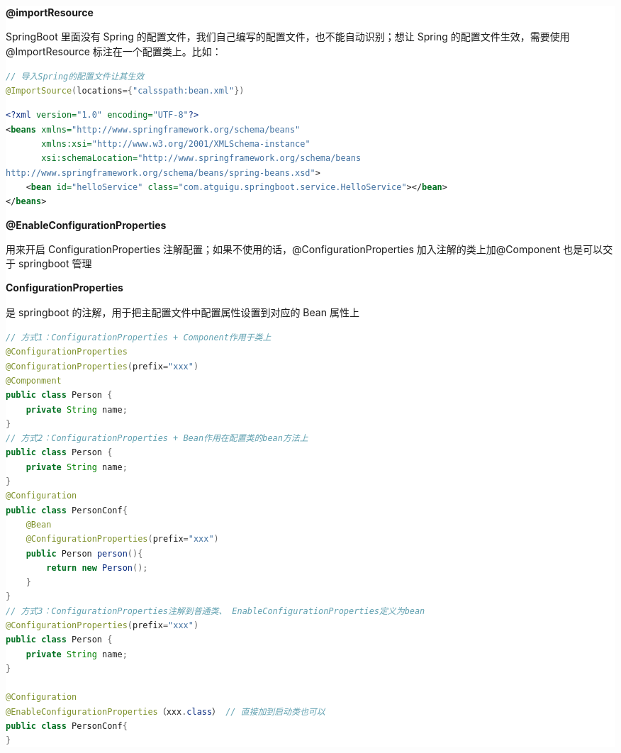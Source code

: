 **@importResource**

SpringBoot 里面没有 Spring 的配置文件，我们自己编写的配置文件，也不能自动识别；想让 Spring 的配置文件生效，需要使用@ImportResource 标注在一个配置类上。比如：

```java
// 导入Spring的配置文件让其生效
@ImportSource(locations={"calsspath:bean.xml"})
```

```xml
<?xml version="1.0" encoding="UTF‐8"?>
<beans xmlns="http://www.springframework.org/schema/beans"
       xmlns:xsi="http://www.w3.org/2001/XMLSchema‐instance"
       xsi:schemaLocation="http://www.springframework.org/schema/beans
http://www.springframework.org/schema/beans/spring‐beans.xsd">
    <bean id="helloService" class="com.atguigu.springboot.service.HelloService"></bean>
</beans>
```

**@EnableConfigurationProperties**

用来开启 ConfigurationProperties 注解配置；如果不使用的话，@ConfigurationProperties 加入注解的类上加@Component 也是可以交于 springboot 管理

**ConfigurationProperties**

是 springboot 的注解，用于把主配置文件中配置属性设置到对应的 Bean 属性上

```java
// 方式1：ConfigurationProperties + Component作用于类上
@ConfigurationProperties
@ConfigurationProperties(prefix="xxx")
@Componment
public class Person {
    private String name;
}
// 方式2：ConfigurationProperties + Bean作用在配置类的bean方法上
public class Person {
    private String name;
}
@Configuration
public class PersonConf{
    @Bean
    @ConfigurationProperties(prefix="xxx")
    public Person person(){
        return new Person();
    }
}
// 方式3：ConfigurationProperties注解到普通类、 EnableConfigurationProperties定义为bean
@ConfigurationProperties(prefix="xxx")
public class Person {
    private String name;
}

@Configuration
@EnableConfigurationProperties（xxx.class） // 直接加到启动类也可以
public class PersonConf{
}
```
